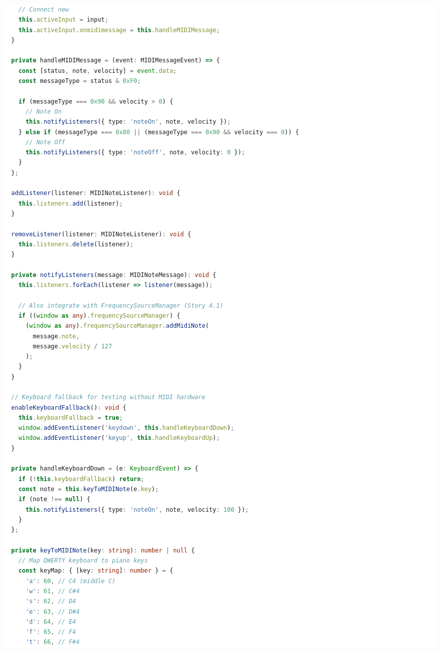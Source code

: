 ```typescript
    // Connect new
    this.activeInput = input;
    this.activeInput.onmidimessage = this.handleMIDIMessage;
  }

  private handleMIDIMessage = (event: MIDIMessageEvent) => {
    const [status, note, velocity] = event.data;
    const messageType = status & 0xF0;

    if (messageType === 0x90 && velocity > 0) {
      // Note On
      this.notifyListeners({ type: 'noteOn', note, velocity });
    } else if (messageType === 0x80 || (messageType === 0x90 && velocity === 0)) {
      // Note Off
      this.notifyListeners({ type: 'noteOff', note, velocity: 0 });
    }
  };

  addListener(listener: MIDINoteListener): void {
    this.listeners.add(listener);
  }

  removeListener(listener: MIDINoteListener): void {
    this.listeners.delete(listener);
  }

  private notifyListeners(message: MIDINoteMessage): void {
    this.listeners.forEach(listener => listener(message));

    // Also integrate with FrequencySourceManager (Story 4.1)
    if ((window as any).frequencySourceManager) {
      (window as any).frequencySourceManager.addMidiNote(
        message.note,
        message.velocity / 127
      );
    }
  }

  // Keyboard fallback for testing without MIDI hardware
  enableKeyboardFallback(): void {
    this.keyboardFallback = true;
    window.addEventListener('keydown', this.handleKeyboardDown);
    window.addEventListener('keyup', this.handleKeyboardUp);
  }

  private handleKeyboardDown = (e: KeyboardEvent) => {
    if (!this.keyboardFallback) return;
    const note = this.keyToMIDINote(e.key);
    if (note !== null) {
      this.notifyListeners({ type: 'noteOn', note, velocity: 100 });
    }
  };

  private keyToMIDINote(key: string): number | null {
    // Map QWERTY keyboard to piano keys
    const keyMap: { [key: string]: number } = {
      'a': 60, // C4 (middle C)
      'w': 61, // C#4
      's': 62, // D4
      'e': 63, // D#4
      'd': 64, // E4
      'f': 65, // F4
      't': 66, // F#4
```
